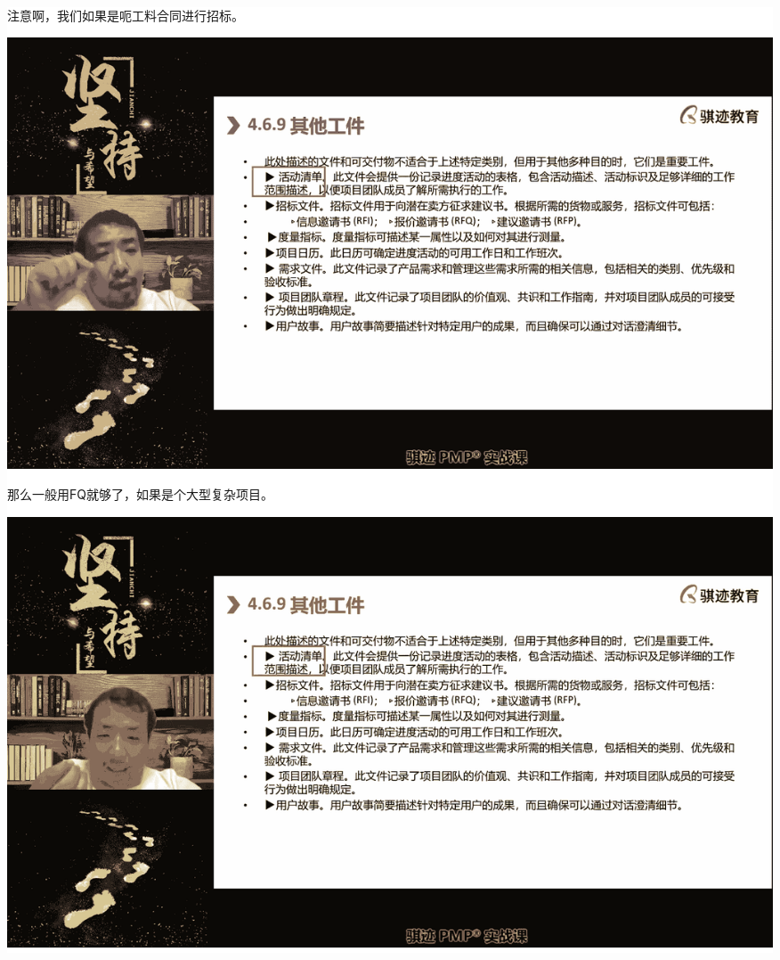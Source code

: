 注意啊，我们如果是呃工料合同进行招标。

![](img/66d5aa77fdf97424c03b4e5d5d090f12_157.png)

那么一般用FQ就够了，如果是个大型复杂项目。

![](img/66d5aa77fdf97424c03b4e5d5d090f12_159.png)
